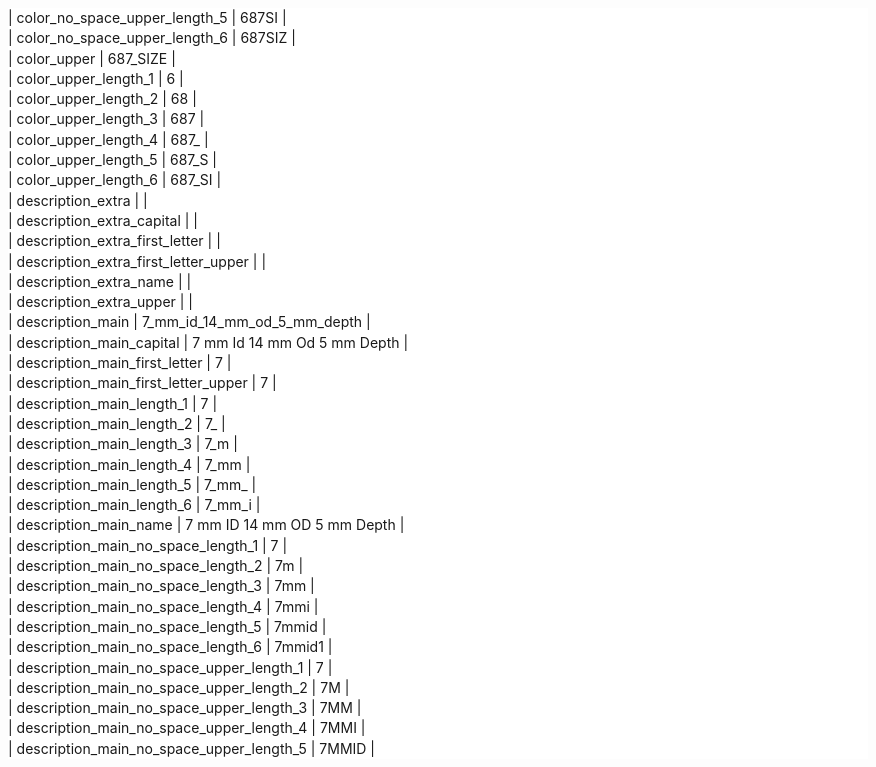 | color_no_space_upper_length_5 | 687SI |  
| color_no_space_upper_length_6 | 687SIZ |  
| color_upper | 687_SIZE |  
| color_upper_length_1 | 6 |  
| color_upper_length_2 | 68 |  
| color_upper_length_3 | 687 |  
| color_upper_length_4 | 687_ |  
| color_upper_length_5 | 687_S |  
| color_upper_length_6 | 687_SI |  
| description_extra |  |  
| description_extra_capital |  |  
| description_extra_first_letter |  |  
| description_extra_first_letter_upper |  |  
| description_extra_name |  |  
| description_extra_upper |  |  
| description_main | 7_mm_id_14_mm_od_5_mm_depth |  
| description_main_capital | 7 mm Id 14 mm Od 5 mm Depth |  
| description_main_first_letter | 7 |  
| description_main_first_letter_upper | 7 |  
| description_main_length_1 | 7 |  
| description_main_length_2 | 7_ |  
| description_main_length_3 | 7_m |  
| description_main_length_4 | 7_mm |  
| description_main_length_5 | 7_mm_ |  
| description_main_length_6 | 7_mm_i |  
| description_main_name | 7 mm ID 14 mm OD 5 mm Depth |  
| description_main_no_space_length_1 | 7 |  
| description_main_no_space_length_2 | 7m |  
| description_main_no_space_length_3 | 7mm |  
| description_main_no_space_length_4 | 7mmi |  
| description_main_no_space_length_5 | 7mmid |  
| description_main_no_space_length_6 | 7mmid1 |  
| description_main_no_space_upper_length_1 | 7 |  
| description_main_no_space_upper_length_2 | 7M |  
| description_main_no_space_upper_length_3 | 7MM |  
| description_main_no_space_upper_length_4 | 7MMI |  
| description_main_no_space_upper_length_5 | 7MMID |  